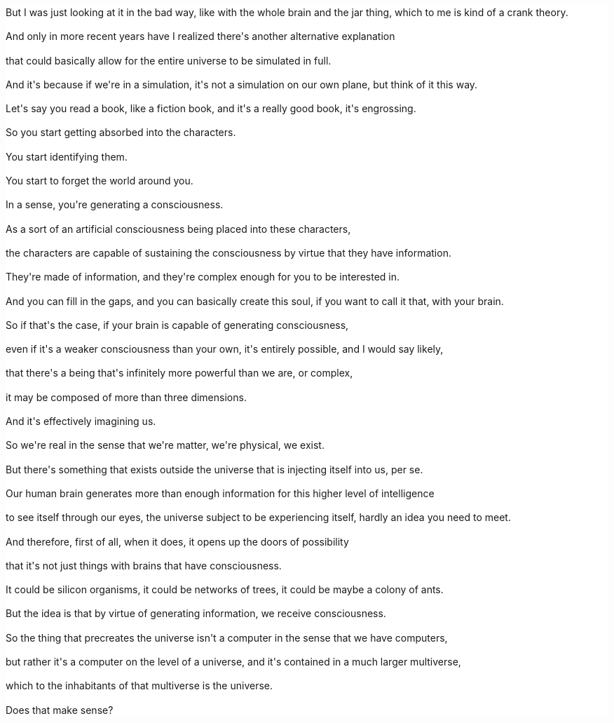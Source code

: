 But I was just looking at it in the bad way, like with the whole brain and the jar thing, which to me is kind of a crank theory.

And only in more recent years have I realized there's another alternative explanation

that could basically allow for the entire universe to be simulated in full.

And it's because if we're in a simulation, it's not a simulation on our own plane, but think of it this way.

Let's say you read a book, like a fiction book, and it's a really good book, it's engrossing.

So you start getting absorbed into the characters.

You start identifying them.

You start to forget the world around you.

In a sense, you're generating a consciousness.

As a sort of an artificial consciousness being placed into these characters,

the characters are capable of sustaining the consciousness by virtue that they have information.

They're made of information, and they're complex enough for you to be interested in.

And you can fill in the gaps, and you can basically create this soul, if you want to call it that, with your brain.

So if that's the case, if your brain is capable of generating consciousness,

even if it's a weaker consciousness than your own, it's entirely possible, and I would say likely,

that there's a being that's infinitely more powerful than we are, or complex,

it may be composed of more than three dimensions.

And it's effectively imagining us.

So we're real in the sense that we're matter, we're physical, we exist.

But there's something that exists outside the universe that is injecting itself into us, per se.

Our human brain generates more than enough information for this higher level of intelligence

to see itself through our eyes, the universe subject to be experiencing itself, hardly an idea you need to meet.

And therefore, first of all, when it does, it opens up the doors of possibility

that it's not just things with brains that have consciousness.

It could be silicon organisms, it could be networks of trees, it could be maybe a colony of ants.

But the idea is that by virtue of generating information, we receive consciousness.

So the thing that precreates the universe isn't a computer in the sense that we have computers,

but rather it's a computer on the level of a universe, and it's contained in a much larger multiverse,

which to the inhabitants of that multiverse is the universe.

Does that make sense?
